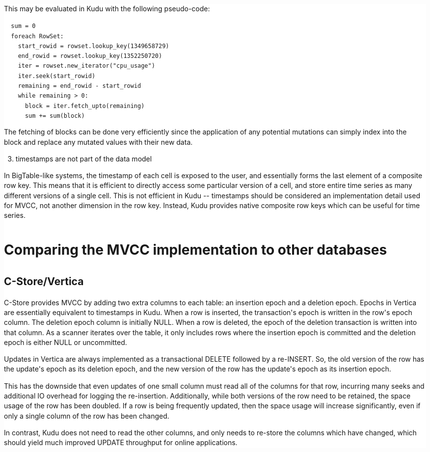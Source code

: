This may be evaluated in Kudu with the following pseudo-code:

```
  sum = 0
  foreach RowSet:
    start_rowid = rowset.lookup_key(1349658729)
    end_rowid = rowset.lookup_key(1352250720)
    iter = rowset.new_iterator("cpu_usage")
    iter.seek(start_rowid)
    remaining = end_rowid - start_rowid
    while remaining > 0:
      block = iter.fetch_upto(remaining)
      sum += sum(block)
```

The fetching of blocks can be done very efficiently since the application
of any potential mutations can simply index into the block and replace
any mutated values with their new data.

3) timestamps are not part of the data model

In BigTable-like systems, the timestamp of each cell is exposed to the user, and
essentially forms the last element of a composite row key. This means that it is
efficient to directly access some particular version of a cell, and store entire
time series as many different versions of a single cell. This is not efficient
in Kudu -- timestamps should be considered an implementation detail used for MVCC,
not another dimension in the row key. Instead, Kudu provides native composite row keys
which can be useful for time series.


Comparing the MVCC implementation to other databases
============================================================

C-Store/Vertica
----------
C-Store provides MVCC by adding two extra columns to each table: an insertion epoch
and a deletion epoch. Epochs in Vertica are essentially equivalent to timestamps in
Kudu. When a row is inserted, the transaction's epoch is written in the row's epoch
column. The deletion epoch column is initially NULL. When a row is deleted, the epoch
of the deletion transaction is written into that column. As a scanner iterates over
the table, it only includes rows where the insertion epoch is committed and the
deletion epoch is either NULL or uncommitted.

Updates in Vertica are always implemented as a transactional DELETE followed by a
re-INSERT. So, the old version of the row has the update's epoch as its deletion epoch,
and the new version of the row has the update's epoch as its insertion epoch.

This has the downside that even updates of one small column must read all of the columns
for that row, incurring many seeks and additional IO overhead for logging the re-insertion.
Additionally, while both versions of the row need to be retained, the space usage of the
row has been doubled. If a row is being frequently updated, then the space usage will
increase significantly, even if only a single column of the row has been changed.

In contrast, Kudu does not need to read the other columns, and only needs to re-store
the columns which have changed, which should yield much improved UPDATE throughput
for online applications.
